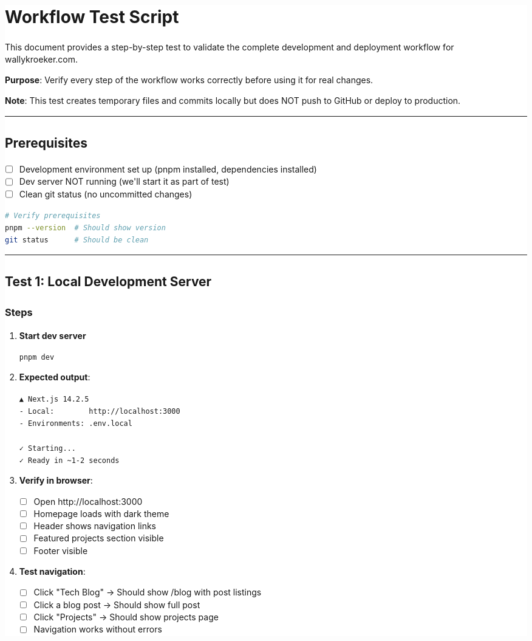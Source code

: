 # Workflow Test Script

This document provides a step-by-step test to validate the complete development and deployment workflow for wallykroeker.com.

**Purpose**: Verify every step of the workflow works correctly before using it for real changes.

**Note**: This test creates temporary files and commits locally but does NOT push to GitHub or deploy to production.

---

## Prerequisites

- [ ] Development environment set up (pnpm installed, dependencies installed)
- [ ] Dev server NOT running (we'll start it as part of test)
- [ ] Clean git status (no uncommitted changes)

```bash
# Verify prerequisites
pnpm --version  # Should show version
git status      # Should be clean
```

---

## Test 1: Local Development Server

### Steps

1. **Start dev server**
   ```bash
   pnpm dev
   ```

2. **Expected output**:
   ```
   ▲ Next.js 14.2.5
   - Local:        http://localhost:3000
   - Environments: .env.local

   ✓ Starting...
   ✓ Ready in ~1-2 seconds
   ```

3. **Verify in browser**:
   - [ ] Open http://localhost:3000
   - [ ] Homepage loads with dark theme
   - [ ] Header shows navigation links
   - [ ] Featured projects section visible
   - [ ] Footer visible

4. **Test navigation**:
   - [ ] Click "Tech Blog" → Should show /blog with post listings
   - [ ] Click a blog post → Should show full post
   - [ ] Click "Projects" → Should show projects page
   - [ ] Navigation works without errors
